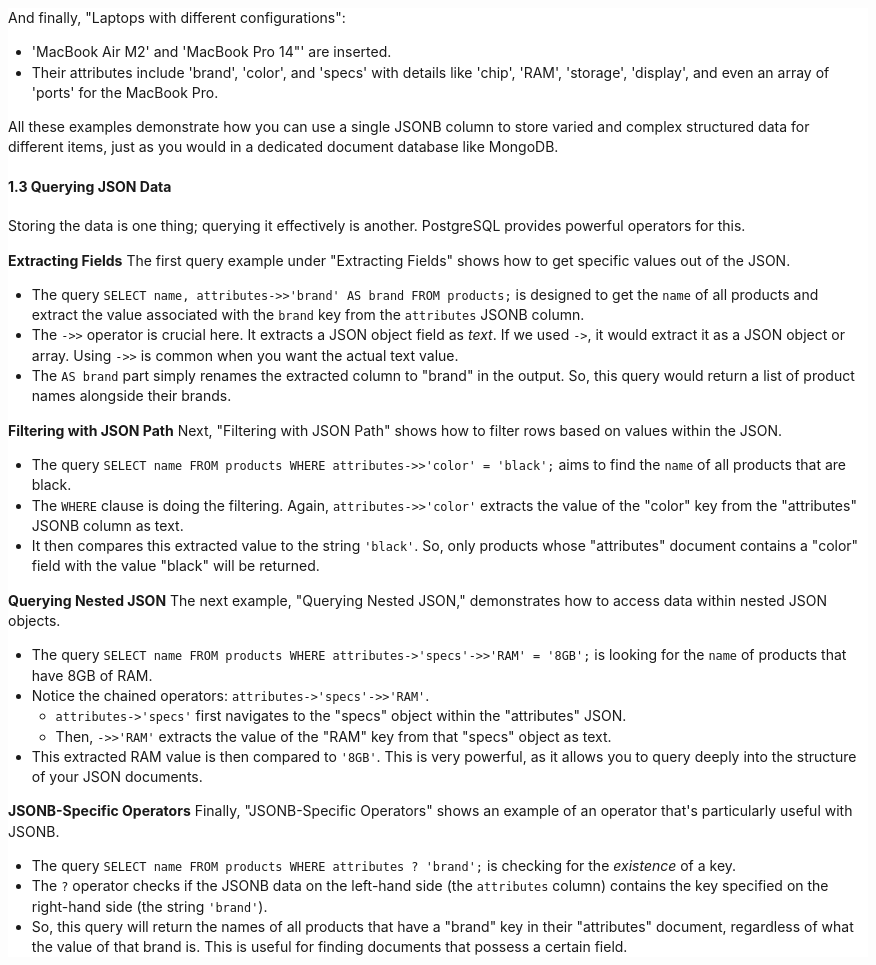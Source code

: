 And finally, "Laptops with different configurations":
*   'MacBook Air M2' and 'MacBook Pro 14"' are inserted.
*   Their attributes include 'brand', 'color', and 'specs' with details like 'chip', 'RAM', 'storage', 'display', and even an array of 'ports' for the MacBook Pro.

All these examples demonstrate how you can use a single JSONB column to store varied and complex structured data for different items, just as you would in a dedicated document database like MongoDB.

#### 1.3 Querying JSON Data

Storing the data is one thing; querying it effectively is another. PostgreSQL provides powerful operators for this.

**Extracting Fields**
The first query example under "Extracting Fields" shows how to get specific values out of the JSON.
*   The query `SELECT name, attributes->>'brand' AS brand FROM products;` is designed to get the `name` of all products and extract the value associated with the `brand` key from the `attributes` JSONB column.
*   The `->>` operator is crucial here. It extracts a JSON object field as *text*. If we used `->`, it would extract it as a JSON object or array. Using `->>` is common when you want the actual text value.
*   The `AS brand` part simply renames the extracted column to "brand" in the output.
So, this query would return a list of product names alongside their brands.

**Filtering with JSON Path**
Next, "Filtering with JSON Path" shows how to filter rows based on values within the JSON.
*   The query `SELECT name FROM products WHERE attributes->>'color' = 'black';` aims to find the `name` of all products that are black.
*   The `WHERE` clause is doing the filtering. Again, `attributes->>'color'` extracts the value of the "color" key from the "attributes" JSONB column as text.
*   It then compares this extracted value to the string `'black'`.
So, only products whose "attributes" document contains a "color" field with the value "black" will be returned.

**Querying Nested JSON**
The next example, "Querying Nested JSON," demonstrates how to access data within nested JSON objects.
*   The query `SELECT name FROM products WHERE attributes->'specs'->>'RAM' = '8GB';` is looking for the `name` of products that have 8GB of RAM.
*   Notice the chained operators: `attributes->'specs'->>'RAM'`.
    *   `attributes->'specs'` first navigates to the "specs" object within the "attributes" JSON.
    *   Then, `->>'RAM'` extracts the value of the "RAM" key from that "specs" object as text.
*   This extracted RAM value is then compared to `'8GB'`.
This is very powerful, as it allows you to query deeply into the structure of your JSON documents.

**JSONB-Specific Operators**
Finally, "JSONB-Specific Operators" shows an example of an operator that's particularly useful with JSONB.
*   The query `SELECT name FROM products WHERE attributes ? 'brand';` is checking for the *existence* of a key.
*   The `?` operator checks if the JSONB data on the left-hand side (the `attributes` column) contains the key specified on the right-hand side (the string `'brand'`).
*   So, this query will return the names of all products that have a "brand" key in their "attributes" document, regardless of what the value of that brand is. This is useful for finding documents that possess a certain field.
